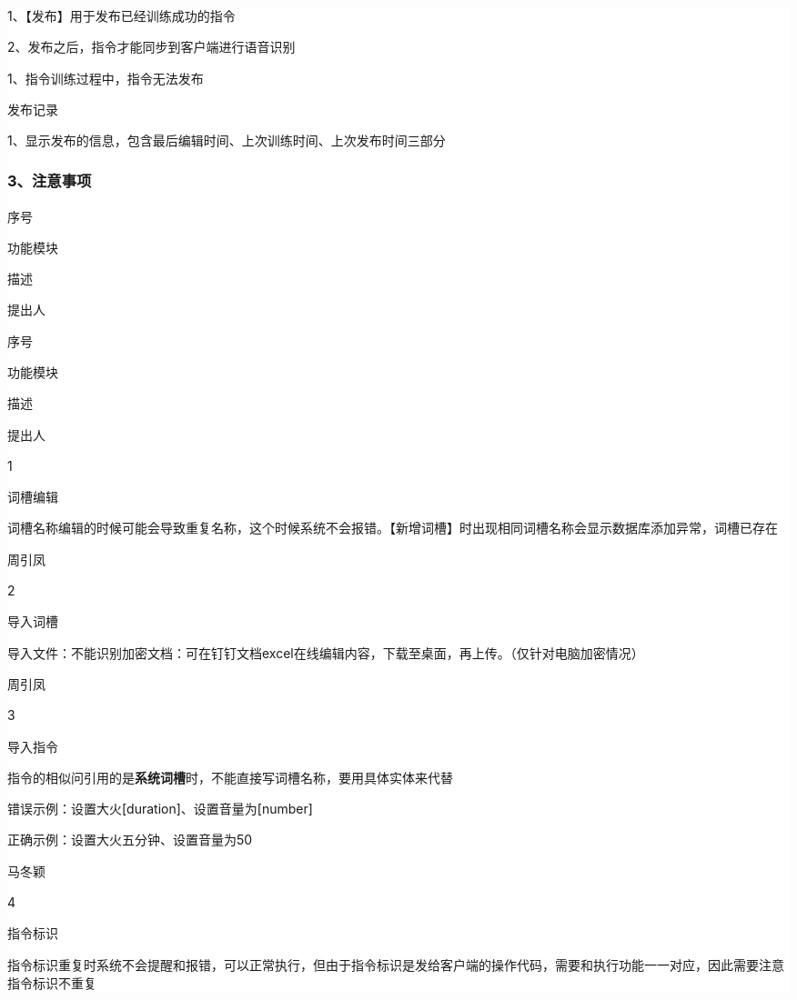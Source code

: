 1、【发布】用于发布已经训练成功的指令

2、发布之后，指令才能同步到客户端进行语音识别

1、指令训练过程中，指令无法发布

发布记录

1、显示发布的信息，包含最后编辑时间、上次训练时间、上次发布时间三部分

  

  

### 3、注意事项

序号

功能模块

描述

提出人

序号

功能模块

描述

提出人

1

词槽编辑

词槽名称编辑的时候可能会导致重复名称，这个时候系统不会报错。【新增词槽】时出现相同词槽名称会显示数据库添加异常，词槽已存在

周引凤

2

导入词槽

导入文件：不能识别加密文档：可在钉钉文档excel在线编辑内容，下载至桌面，再上传。（仅针对电脑加密情况）

周引凤

3

导入指令

指令的相似问引用的是**系统词槽**时，不能直接写词槽名称，要用具体实体来代替

错误示例：设置大火\[duration\]、设置音量为\[number\]

正确示例：设置大火五分钟、设置音量为50

马冬颖

4

指令标识

指令标识重复时系统不会提醒和报错，可以正常执行，但由于指令标识是发给客户端的操作代码，需要和执行功能一一对应，因此需要注意指令标识不重复
